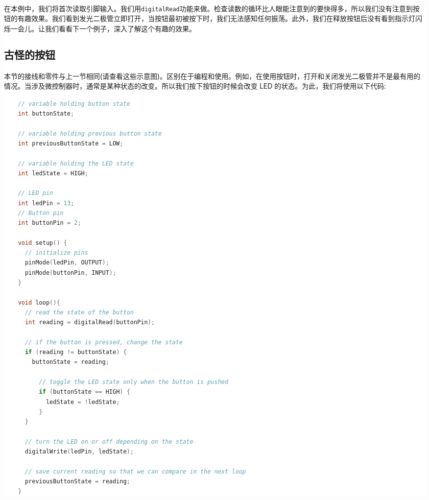 在本例中，我们将首次读取引脚输入。我们用`digitalRead`功能来做。检查读数的循环比人眼能注意到的要快得多，所以我们没有注意到按钮的有趣效果。我们看到发光二极管立即打开，当按钮最初被按下时，我们无法感知任何振荡。此外，我们在释放按钮后没有看到指示灯闪烁一会儿。让我们看看下一个例子，深入了解这个有趣的效果。

## 古怪的按钮

本节的接线和零件与上一节相同(请查看这些示意图)。区别在于编程和使用。例如，在使用按钮时，打开和关闭发光二极管并不是最有用的情况。当涉及微控制器时，通常是某种状态的改变。所以我们按下按钮的时候会改变 LED 的状态。为此，我们将使用以下代码:

```c
    // variable holding button state
    int buttonState;

    // variable holding previous button state
    int previousButtonState = LOW;

    // variable holding the LED state
    int ledState = HIGH;

    // LED pin
    int ledPin = 13;
    // Button pin
    int buttonPin = 2;

    void setup() {
      // initialize pins
      pinMode(ledPin, OUTPUT);
      pinMode(buttonPin, INPUT);
    }

    void loop(){
      // read the state of the button
      int reading = digitalRead(buttonPin);

      // if the button is pressed, change the state
      if (reading != buttonState) {
        buttonState = reading;

          // toggle the LED state only when the button is pushed
          if (buttonState == HIGH) {
            ledState = !ledState;
          }
      }

      // turn the LED on or off depending on the state 
      digitalWrite(ledPin, ledState);

      // save current reading so that we can compare in the next loop
      previousButtonState = reading;
    }

```
